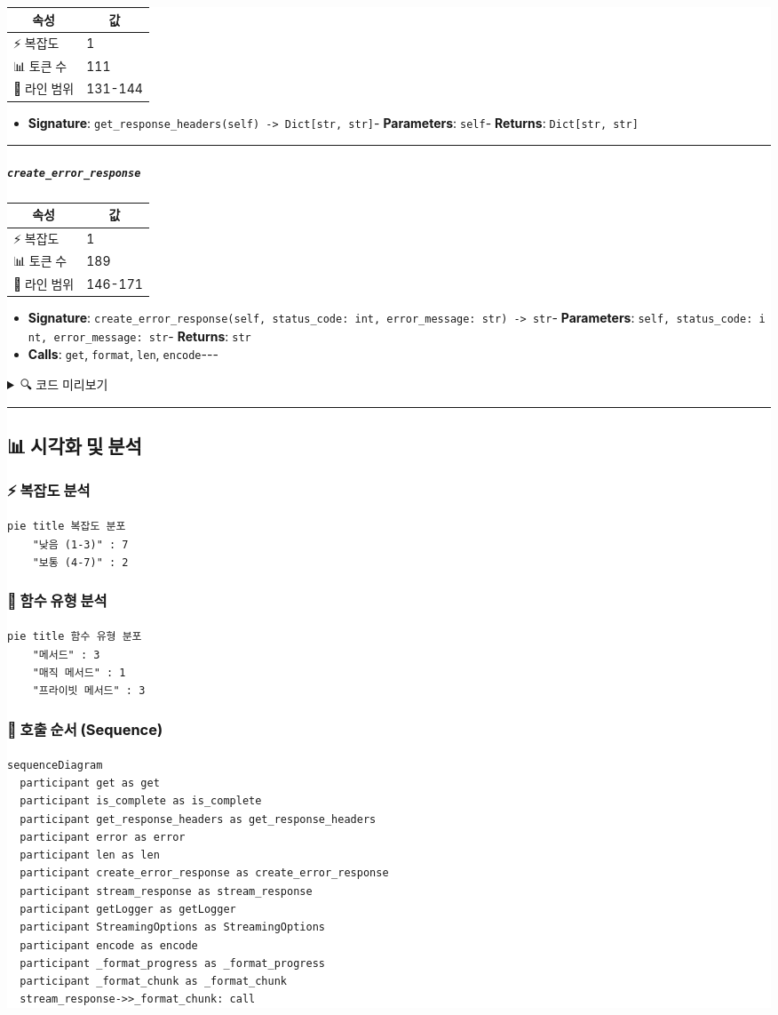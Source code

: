 | 속성 | 값 |
|------|----|
| ⚡ 복잡도 | 1 |
| 📊 토큰 수 | 111 |
| 📍 라인 범위 | 131-144 |
- **Signature**: `get_response_headers(self) -> Dict[str, str]`- **Parameters**: `self`- **Returns**: `Dict[str, str]`
---
##### `create_error_response`
| 속성 | 값 |
|------|----|
| ⚡ 복잡도 | 1 |
| 📊 토큰 수 | 189 |
| 📍 라인 범위 | 146-171 |
- **Signature**: `create_error_response(self, status_code: int, error_message: str) -> str`- **Parameters**: `self, status_code: int, error_message: str`- **Returns**: `str`
- **Calls**: `get`, `format`, `len`, `encode`---
<details><summary>🔍 코드 미리보기</summary></details>

---



## 📊 시각화 및 분석

### ⚡ 복잡도 분석

```mermaid
pie title 복잡도 분포
    "낮음 (1-3)" : 7
    "보통 (4-7)" : 2

```

### 🔧 함수 유형 분석

```mermaid
pie title 함수 유형 분포
    "메서드" : 3
    "매직 메서드" : 1
    "프라이빗 메서드" : 3

```

### 🔗 호출 순서 (Sequence)

```mermaid
sequenceDiagram
  participant get as get
  participant is_complete as is_complete
  participant get_response_headers as get_response_headers
  participant error as error
  participant len as len
  participant create_error_response as create_error_response
  participant stream_response as stream_response
  participant getLogger as getLogger
  participant StreamingOptions as StreamingOptions
  participant encode as encode
  participant _format_progress as _format_progress
  participant _format_chunk as _format_chunk
  stream_response->>_format_chunk: call
```